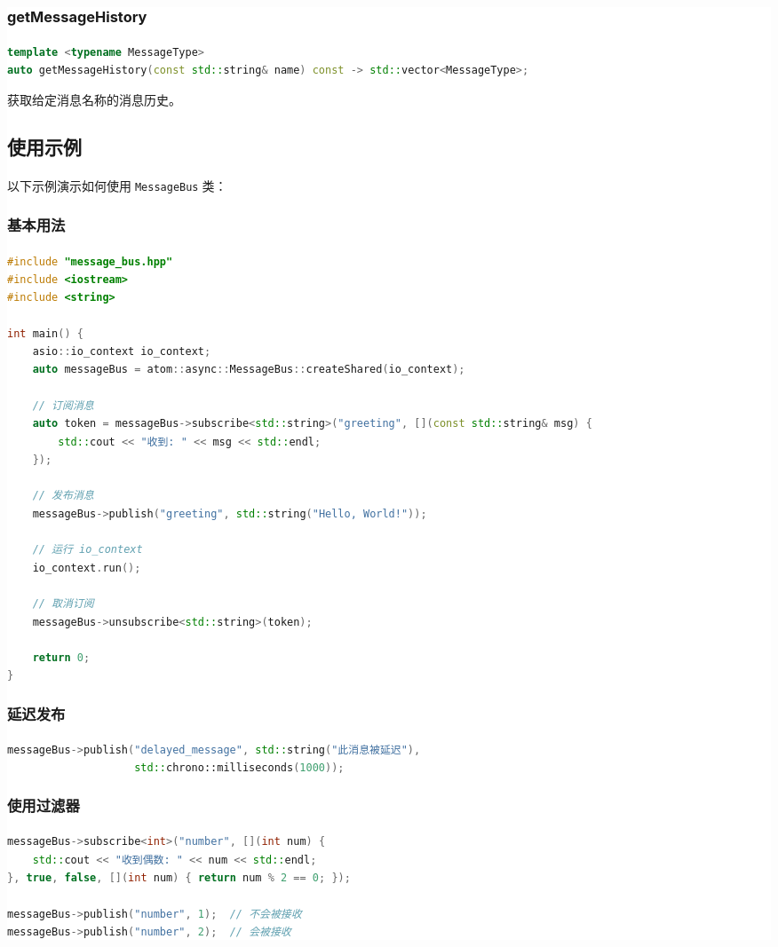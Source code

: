 ### getMessageHistory

```cpp
template <typename MessageType>
auto getMessageHistory(const std::string& name) const -> std::vector<MessageType>;
```

获取给定消息名称的消息历史。

## 使用示例

以下示例演示如何使用 `MessageBus` 类：

### 基本用法

```cpp
#include "message_bus.hpp"
#include <iostream>
#include <string>

int main() {
    asio::io_context io_context;
    auto messageBus = atom::async::MessageBus::createShared(io_context);

    // 订阅消息
    auto token = messageBus->subscribe<std::string>("greeting", [](const std::string& msg) {
        std::cout << "收到: " << msg << std::endl;
    });

    // 发布消息
    messageBus->publish("greeting", std::string("Hello, World!"));

    // 运行 io_context
    io_context.run();

    // 取消订阅
    messageBus->unsubscribe<std::string>(token);

    return 0;
}
```

### 延迟发布

```cpp
messageBus->publish("delayed_message", std::string("此消息被延迟"),
                    std::chrono::milliseconds(1000));
```

### 使用过滤器

```cpp
messageBus->subscribe<int>("number", [](int num) {
    std::cout << "收到偶数: " << num << std::endl;
}, true, false, [](int num) { return num % 2 == 0; });

messageBus->publish("number", 1);  // 不会被接收
messageBus->publish("number", 2);  // 会被接收
```
